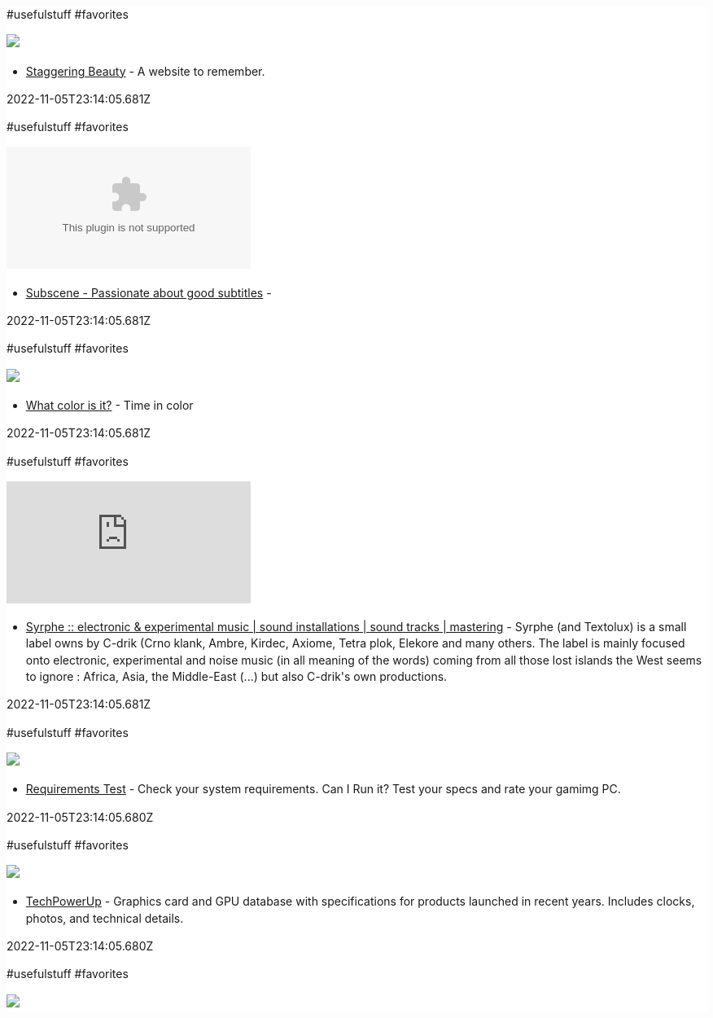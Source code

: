 #usefulstuff #favorites

![](http://www.staggeringbeauty.com/assets/poster.png)

- [Staggering Beauty](http://staggeringbeauty.com) - A website to remember.

2022-11-05T23:14:05.681Z

#usefulstuff #favorites

![](https://rdl.ink/render/https%3A%2F%2Fsubscene.com)

- [Subscene - Passionate about good subtitles](https://subscene.com) - 

2022-11-05T23:14:05.681Z

#usefulstuff #favorites

![](http://whatcolorisit.sumbioun.com/what-color.jpg)

- [What color is it?](http://whatcolorisit.sumbioun.com) - Time in color

2022-11-05T23:14:05.681Z

#usefulstuff #favorites

![](https://rdl.ink/render/http%3A%2F%2Fsyrphe.com%2Fafrican%26asian_database.htm)

- [Syrphe :: electronic & experimental music | sound installations | sound tracks | mastering](http://syrphe.com/african&asian_database.htm) - Syrphe (and Textolux) is a small label owns by C-drik (Crno klank, Ambre, Kirdec, Axiome, Tetra plok, Elekore and many others.  The label is mainly focused onto electronic, experimental and noise music (in all meaning of the words) coming from all those lost islands the West seems to ignore : Africa, Asia, the Middle-East (...) but also C-drik's own productions.

2022-11-05T23:14:05.681Z

#usefulstuff #favorites

![](https://cf.systemrequirementslab.com/global/assets/images/ThumbsIcon.jpg)

- [Requirements Test](https://systemrequirementslab.com/cyri) - Check your system requirements. Can I Run it? Test your specs and rate your gamimg PC.

2022-11-05T23:14:05.680Z

#usefulstuff #favorites

![](https://tpucdn.com/images/logo_og-v1695389266656.png)

- [TechPowerUp](https://techpowerup.com/gpu-specs) - Graphics card and GPU database with specifications for products launched in recent years. Includes clocks, photos, and technical details.

2022-11-05T23:14:05.680Z

#usefulstuff #favorites

![](https://cdn.theatlantic.com/static/theatlantic/img/lacroix-default-thumbnail.png)
